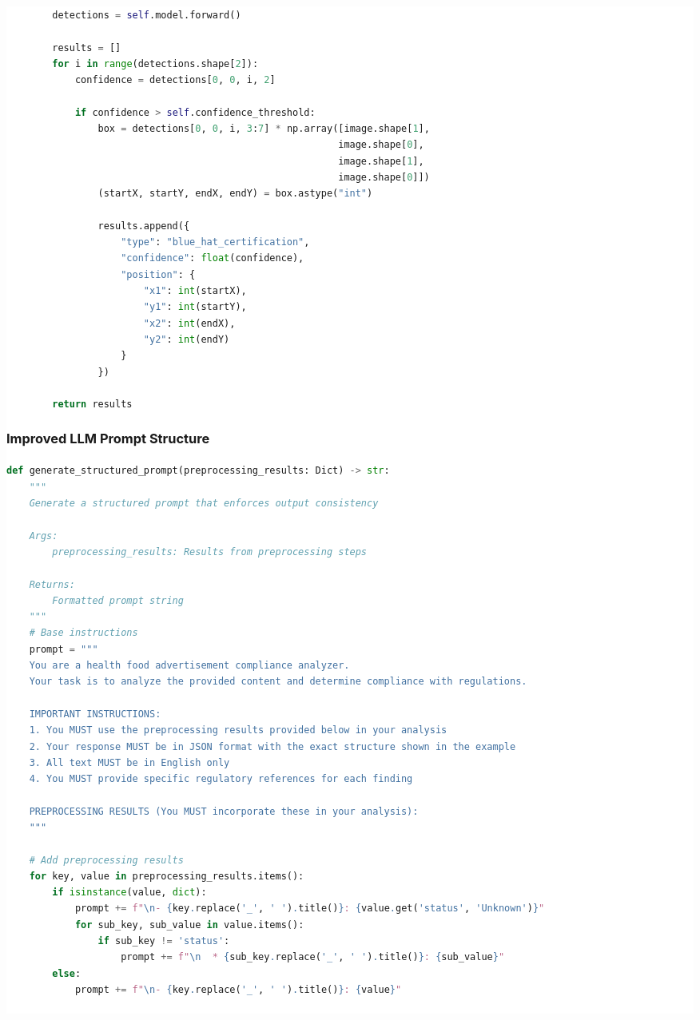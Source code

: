 ```python
        detections = self.model.forward()
        
        results = []
        for i in range(detections.shape[2]):
            confidence = detections[0, 0, i, 2]
            
            if confidence > self.confidence_threshold:
                box = detections[0, 0, i, 3:7] * np.array([image.shape[1], 
                                                          image.shape[0], 
                                                          image.shape[1], 
                                                          image.shape[0]])
                (startX, startY, endX, endY) = box.astype("int")
                
                results.append({
                    "type": "blue_hat_certification",
                    "confidence": float(confidence),
                    "position": {
                        "x1": int(startX),
                        "y1": int(startY),
                        "x2": int(endX),
                        "y2": int(endY)
                    }
                })
                
        return results
```

### Improved LLM Prompt Structure
```python
def generate_structured_prompt(preprocessing_results: Dict) -> str:
    """
    Generate a structured prompt that enforces output consistency
    
    Args:
        preprocessing_results: Results from preprocessing steps
        
    Returns:
        Formatted prompt string
    """
    # Base instructions
    prompt = """
    You are a health food advertisement compliance analyzer. 
    Your task is to analyze the provided content and determine compliance with regulations.
    
    IMPORTANT INSTRUCTIONS:
    1. You MUST use the preprocessing results provided below in your analysis
    2. Your response MUST be in JSON format with the exact structure shown in the example
    3. All text MUST be in English only
    4. You MUST provide specific regulatory references for each finding
    
    PREPROCESSING RESULTS (You MUST incorporate these in your analysis):
    """
    
    # Add preprocessing results
    for key, value in preprocessing_results.items():
        if isinstance(value, dict):
            prompt += f"\n- {key.replace('_', ' ').title()}: {value.get('status', 'Unknown')}"
            for sub_key, sub_value in value.items():
                if sub_key != 'status':
                    prompt += f"\n  * {sub_key.replace('_', ' ').title()}: {sub_value}"
        else:
            prompt += f"\n- {key.replace('_', ' ').title()}: {value}"
    
```